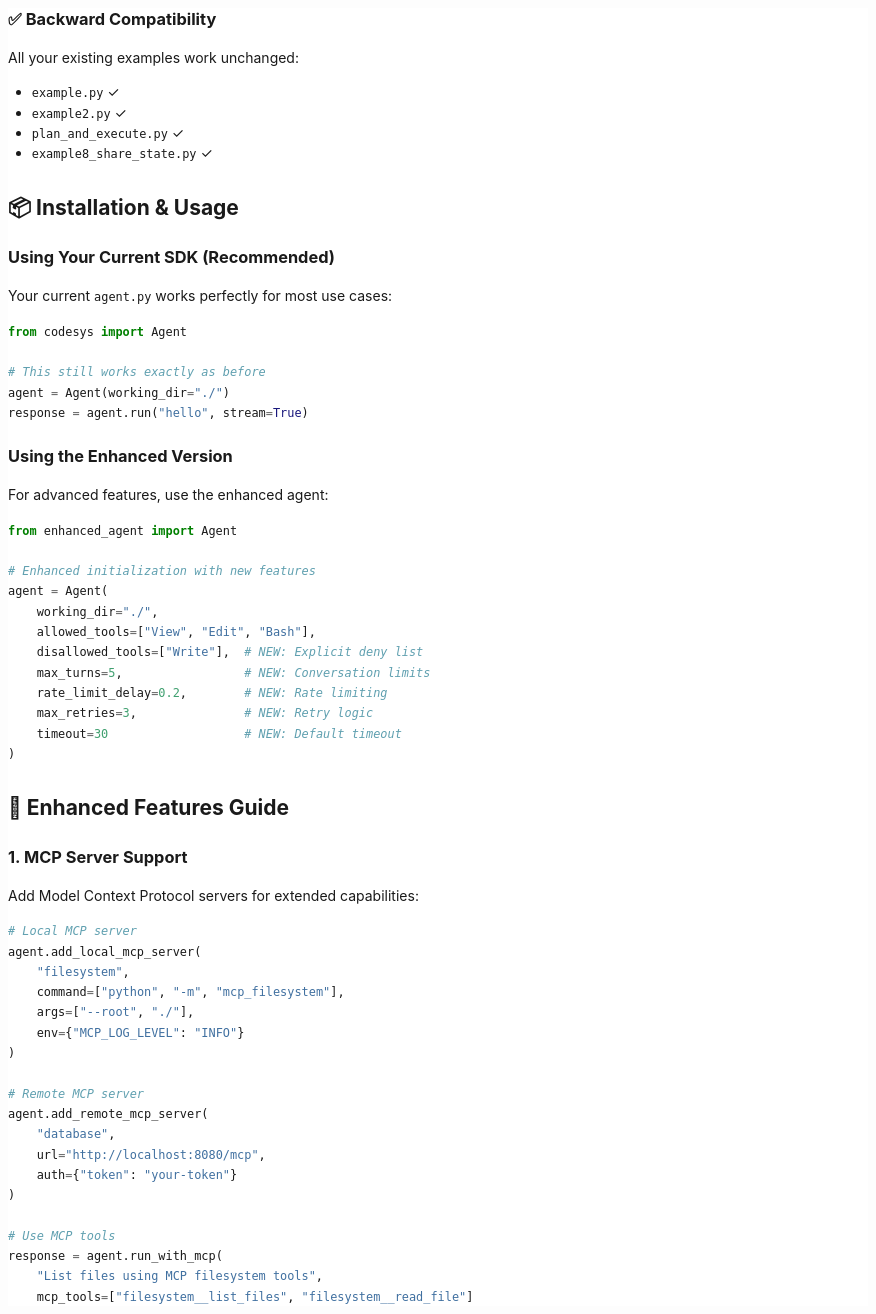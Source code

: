 ### ✅ **Backward Compatibility**
All your existing examples work unchanged:
- `example.py` ✓
- `example2.py` ✓
- `plan_and_execute.py` ✓
- `example8_share_state.py` ✓

## 📦 Installation & Usage

### Using Your Current SDK (Recommended)
Your current `agent.py` works perfectly for most use cases:

```python
from codesys import Agent

# This still works exactly as before
agent = Agent(working_dir="./")
response = agent.run("hello", stream=True)
```

### Using the Enhanced Version
For advanced features, use the enhanced agent:

```python
from enhanced_agent import Agent

# Enhanced initialization with new features
agent = Agent(
    working_dir="./",
    allowed_tools=["View", "Edit", "Bash"],
    disallowed_tools=["Write"],  # NEW: Explicit deny list
    max_turns=5,                 # NEW: Conversation limits
    rate_limit_delay=0.2,        # NEW: Rate limiting
    max_retries=3,               # NEW: Retry logic
    timeout=30                   # NEW: Default timeout
)
```

## 🔧 Enhanced Features Guide

### 1. **MCP Server Support**

Add Model Context Protocol servers for extended capabilities:

```python
# Local MCP server
agent.add_local_mcp_server(
    "filesystem",
    command=["python", "-m", "mcp_filesystem"],
    args=["--root", "./"],
    env={"MCP_LOG_LEVEL": "INFO"}
)

# Remote MCP server
agent.add_remote_mcp_server(
    "database",
    url="http://localhost:8080/mcp",
    auth={"token": "your-token"}
)

# Use MCP tools
response = agent.run_with_mcp(
    "List files using MCP filesystem tools",
    mcp_tools=["filesystem__list_files", "filesystem__read_file"]
```